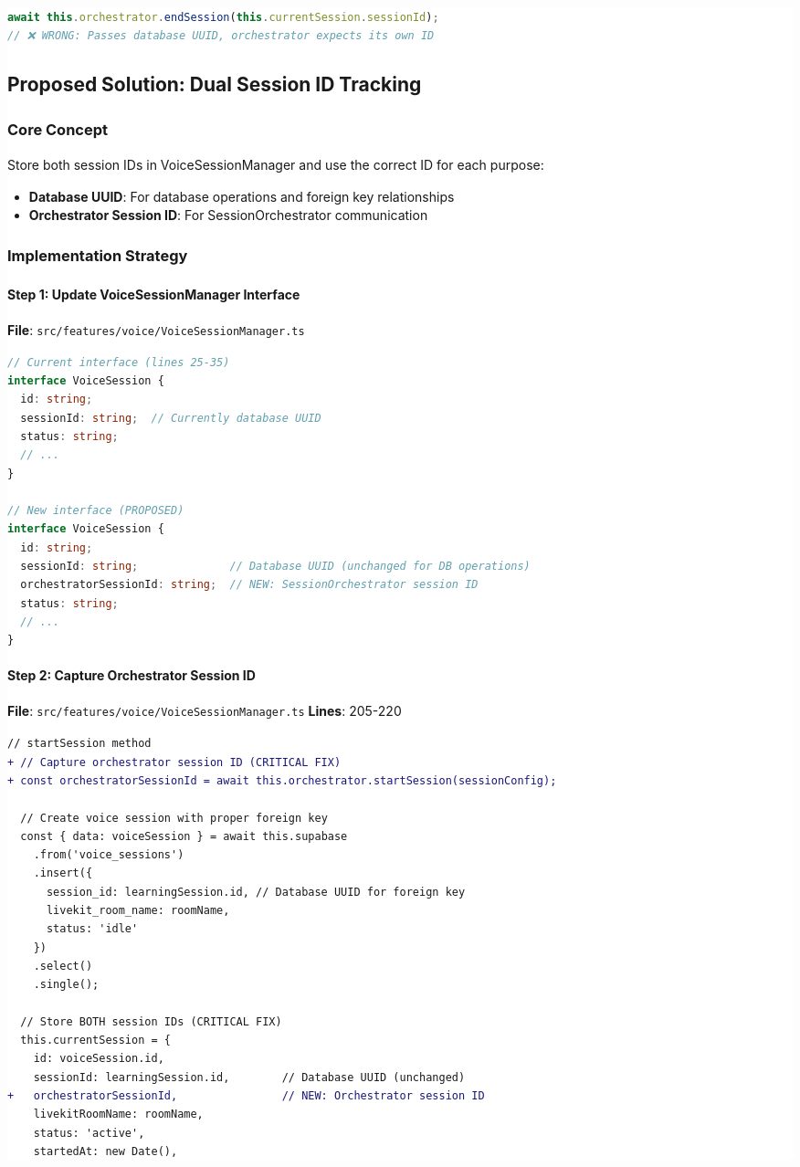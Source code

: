```typescript
await this.orchestrator.endSession(this.currentSession.sessionId);
// ❌ WRONG: Passes database UUID, orchestrator expects its own ID
```

## Proposed Solution: Dual Session ID Tracking

### Core Concept
Store both session IDs in VoiceSessionManager and use the correct ID for each purpose:
- **Database UUID**: For database operations and foreign key relationships
- **Orchestrator Session ID**: For SessionOrchestrator communication

### Implementation Strategy

#### Step 1: Update VoiceSessionManager Interface
**File**: `src/features/voice/VoiceSessionManager.ts`

```typescript
// Current interface (lines 25-35)
interface VoiceSession {
  id: string;
  sessionId: string;  // Currently database UUID
  status: string;
  // ...
}

// New interface (PROPOSED)
interface VoiceSession {
  id: string;
  sessionId: string;              // Database UUID (unchanged for DB operations)
  orchestratorSessionId: string;  // NEW: SessionOrchestrator session ID
  status: string;
  // ...
}
```

#### Step 2: Capture Orchestrator Session ID
**File**: `src/features/voice/VoiceSessionManager.ts`
**Lines**: 205-220

```diff
// startSession method
+ // Capture orchestrator session ID (CRITICAL FIX)
+ const orchestratorSessionId = await this.orchestrator.startSession(sessionConfig);

  // Create voice session with proper foreign key
  const { data: voiceSession } = await this.supabase
    .from('voice_sessions')
    .insert({
      session_id: learningSession.id, // Database UUID for foreign key
      livekit_room_name: roomName,
      status: 'idle'
    })
    .select()
    .single();

  // Store BOTH session IDs (CRITICAL FIX)
  this.currentSession = {
    id: voiceSession.id,
    sessionId: learningSession.id,        // Database UUID (unchanged)
+   orchestratorSessionId,                // NEW: Orchestrator session ID
    livekitRoomName: roomName,
    status: 'active',
    startedAt: new Date(),
```